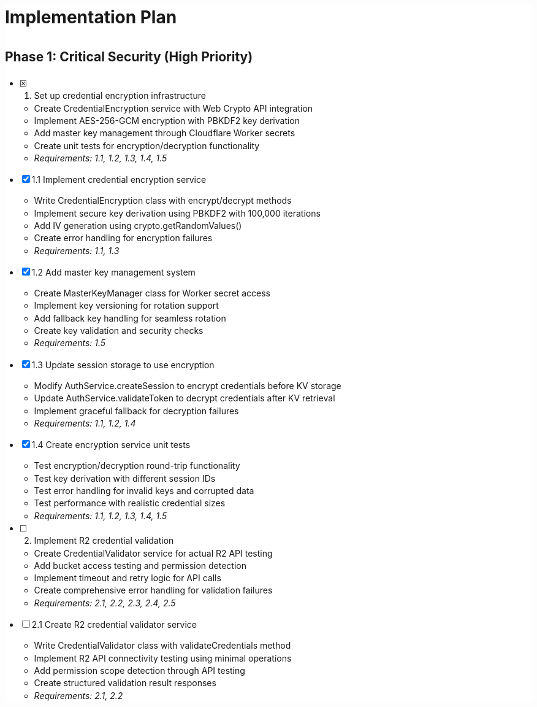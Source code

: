 # Implementation Plan

## Phase 1: Critical Security (High Priority)

- [x] 1. Set up credential encryption infrastructure
  - Create CredentialEncryption service with Web Crypto API integration
  - Implement AES-256-GCM encryption with PBKDF2 key derivation
  - Add master key management through Cloudflare Worker secrets
  - Create unit tests for encryption/decryption functionality
  - _Requirements: 1.1, 1.2, 1.3, 1.4, 1.5_

- [x] 1.1 Implement credential encryption service
  - Write CredentialEncryption class with encrypt/decrypt methods
  - Implement secure key derivation using PBKDF2 with 100,000 iterations
  - Add IV generation using crypto.getRandomValues()
  - Create error handling for encryption failures
  - _Requirements: 1.1, 1.3_

- [x] 1.2 Add master key management system
  - Create MasterKeyManager class for Worker secret access
  - Implement key versioning for rotation support
  - Add fallback key handling for seamless rotation
  - Create key validation and security checks
  - _Requirements: 1.5_

- [x] 1.3 Update session storage to use encryption
  - Modify AuthService.createSession to encrypt credentials before KV storage
  - Update AuthService.validateToken to decrypt credentials after KV retrieval
  - Implement graceful fallback for decryption failures
  - _Requirements: 1.1, 1.2, 1.4_

- [x] 1.4 Create encryption service unit tests
  - Test encryption/decryption round-trip functionality
  - Test key derivation with different session IDs
  - Test error handling for invalid keys and corrupted data
  - Test performance with realistic credential sizes
  - _Requirements: 1.1, 1.2, 1.3, 1.4, 1.5_

- [ ] 2. Implement R2 credential validation
  - Create CredentialValidator service for actual R2 API testing
  - Add bucket access testing and permission detection
  - Implement timeout and retry logic for API calls
  - Create comprehensive error handling for validation failures
  - _Requirements: 2.1, 2.2, 2.3, 2.4, 2.5_

- [ ] 2.1 Create R2 credential validator service
  - Write CredentialValidator class with validateCredentials method
  - Implement R2 API connectivity testing using minimal operations
  - Add permission scope detection through API testing
  - Create structured validation result responses
  - _Requirements: 2.1, 2.2_
